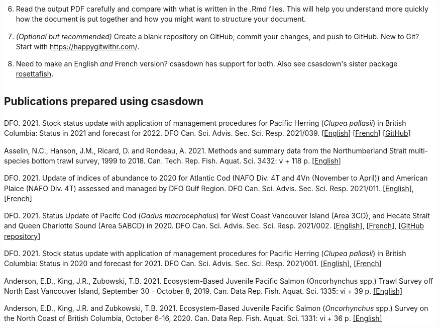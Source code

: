 6. Read the output PDF carefully and compare with what is written in the .Rmd files. This will help you understand more quickly how the document is put together and how you might want to structure your document.

7. *(Optional but recommended)* Create a blank repository on GitHub, commit your changes, and push to GitHub. New to Git? Start with <https://happygitwithr.com/>.



8. Need to make an English *and* French version? csasdown has support for both. Also see csasdown's sister package [rosettafish](https://github.com/pbs-assess/rosettafish).

## Publications prepared using csasdown

DFO. 2021. Stock status update with application of management procedures for
Pacific Herring (*Clupea pallasii*) in British Columbia:
Status in 2021 and forecast for 2022.
DFO Can. Sci. Advis. Sec. Sci. Resp. 2021/039.
[[English](https://www.dfo-mpo.gc.ca/csas-sccs/Publications/ScR-RS/2021/2021_039-eng.html)]
[[French](https://www.dfo-mpo.gc.ca/csas-sccs/Publications/ScR-RS/2021/2021_039-fra.html)]
[[GitHub](https://github.com/pbs-assess/herringsr)]

Asselin, N.C., Hanson, J.M., Ricard, D. and Rondeau, A. 2021. Methods and summary data 
from the Northumberland Strait multi-species bottom trawl survey, 1999 to 2018. 
Can. Tech. Rep. Fish. Aquat. Sci. 3432: v + 118 p. 
[[English](http://waves-vagues.dfo-mpo.gc.ca/Library/40960730.pdf)]

DFO. 2021. Update of indices of abundance to 2020 for Atlantic Cod (NAFO Div. 4T and 
4Vn (November to April)) and American Plaice (NAFO Div. 4T) assessed and managed by 
DFO Gulf Region.
DFO Can. Sci. Advis. Sec. Sci. Resp. 2021/011.
[[English](https://www.dfo-mpo.gc.ca/csas-sccs/Publications/ScR-RS/2021/2021_011-eng.html)], [[French](https://www.dfo-mpo.gc.ca/csas-sccs/Publications/ScR-RS/2021/2021_011-fra.html)]

DFO. 2021. Status Update of Pacifc Cod (*Gadus macrocephalus*) for West Coast Vancouver
Island (Area 3CD), and Hecate Strait and Queen Charlotte Sound (Area 5ABCD) in 2020.
DFO Can. Sci. Advis. Sec. Sci. Resp. 2021/002. 
[[English](https://www.dfo-mpo.gc.ca/csas-sccs/Publications/ScR-RS/2021/2021_002-eng.html)], [[French](https://www.dfo-mpo.gc.ca/csas-sccs/Publications/ScR-RS/2021/2021_002-fra.html)], [[GitHub repository](https://github.com/pbs-assess/pacific-cod-2020)]

DFO. 2021. Stock status update with application of management procedures for Pacific Herring
(*Clupea pallasii*) in British Columbia: Status in 2020 and forecast for 2021. DFO Can. Sci.
Advis. Sec. Sci. Resp. 2021/001.
[[English](https://www.dfo-mpo.gc.ca/csas-sccs/Publications/ScR-RS/2021/2021_001-eng.html)], [[French](https://www.dfo-mpo.gc.ca/csas-sccs/Publications/ScR-RS/2021/2021_001-fra.html)]

Anderson, E.D., King, J.R., Zubowski, T.B. 2021. Ecosystem-Based Juvenile Pacific Salmon (Oncorhynchus spp.) Trawl Survey off North East Vancouver Island, September 30 - October 8, 2019. Can. Data Rep. Fish. Aquat. Sci. 1335: vi + 39 p.
[[English]](http://publications.gc.ca/site/eng/9.896590/publication.html)

Anderson, E.D., King, J.R. and Zubkowski, T.B. 2021. Ecosystem-Based Juvenile Pacific Salmon
(*Oncorhynchus* spp.) Survey on the North Coast of British Columbia, October 6-16, 2020. Can.
Data Rep. Fish. Aquat. Sci. 1331: vi + 36 p.
[[English]](http://publications.gc.ca/site/eng/9.894954/publication.html)
